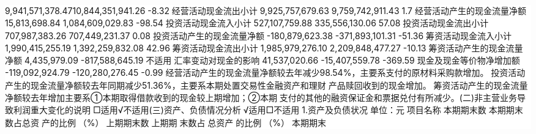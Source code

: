 9,941,571,378.4710,844,351,941.26
-8.32
经营活动现金流出小计
9,925,757,679.63
9,759,742,911.43
1.7
经营活动产生的现金流量净额
15,813,698.84
1,084,609,029.83
-98.54
投资活动现金流入小计
527,107,759.88
335,556,130.06
57.08
投资活动现金流出小计
707,987,383.26
707,449,231.37
0.08
投资活动产生的现金流量净额
-180,879,623.38
-371,893,101.31
-51.36
筹资活动现金流入小计
1,990,415,255.19
1,392,259,832.08
42.96
筹资活动现金流出小计
1,985,979,276.10
2,209,848,477.27
-10.13
筹资活动产生的现金流量净额
4,435,979.09
-817,588,645.19
不适用
汇率变动对现金的影响
41,537,020.66
-15,407,559.78
-369.59
现金及现金等价物净增加额
-119,092,924.79
-120,280,276.45
-0.99
经营活动产生的现金流量净额较去年减少98.54%，主要系支付的原材料采购款增加。
投资活动产生的现金流量净额较去年同期减少51.36%，主要系本期处置交易性金融资产和理财
产品赎回收到的现金增加。
筹资活动产生的现金流量净额较去年增加主要系①本期取得借款收到的现金较上期增加；②本期
支付的其他的融资保证金和票据兑付有所减少。(二)非主营业务导致利润重大变化的说明
□适用√不适用(三)资产、负债情况分析
√适用□不适用
1.资产及负债状况
单位：元
项目名称
本期期末数
本期期末
数占总资
产的比例
（%）
上期期末数
上期期
末数占
总资产
的比例
（%）
本期期末